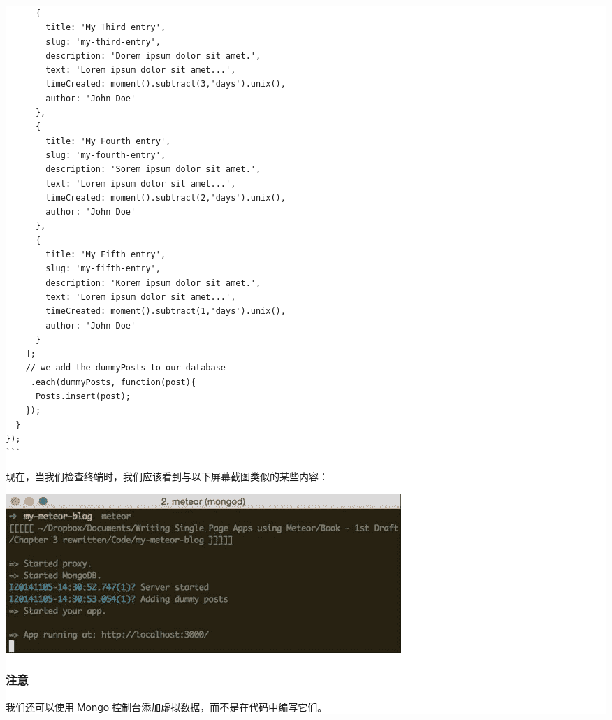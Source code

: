           {
            title: 'My Third entry',
            slug: 'my-third-entry',
            description: 'Dorem ipsum dolor sit amet.',
            text: 'Lorem ipsum dolor sit amet...',
            timeCreated: moment().subtract(3,'days').unix(),
            author: 'John Doe'
          },
          {
            title: 'My Fourth entry',
            slug: 'my-fourth-entry',
            description: 'Sorem ipsum dolor sit amet.',
            text: 'Lorem ipsum dolor sit amet...',
            timeCreated: moment().subtract(2,'days').unix(),
            author: 'John Doe'
          },
          {
            title: 'My Fifth entry',
            slug: 'my-fifth-entry',
            description: 'Korem ipsum dolor sit amet.',
            text: 'Lorem ipsum dolor sit amet...',
            timeCreated: moment().subtract(1,'days').unix(),
            author: 'John Doe'
          }
        ];
        // we add the dummyPosts to our database
        _.each(dummyPosts, function(post){
          Posts.insert(post);
        });
      }
    });
    ```

现在，当我们检查终端时，我们应该看到与以下屏幕截图类似的某些内容：

![添加帖子示例](img/00007.jpeg)

### 注意

我们还可以使用 Mongo 控制台添加虚拟数据，而不是在代码中编写它们。
